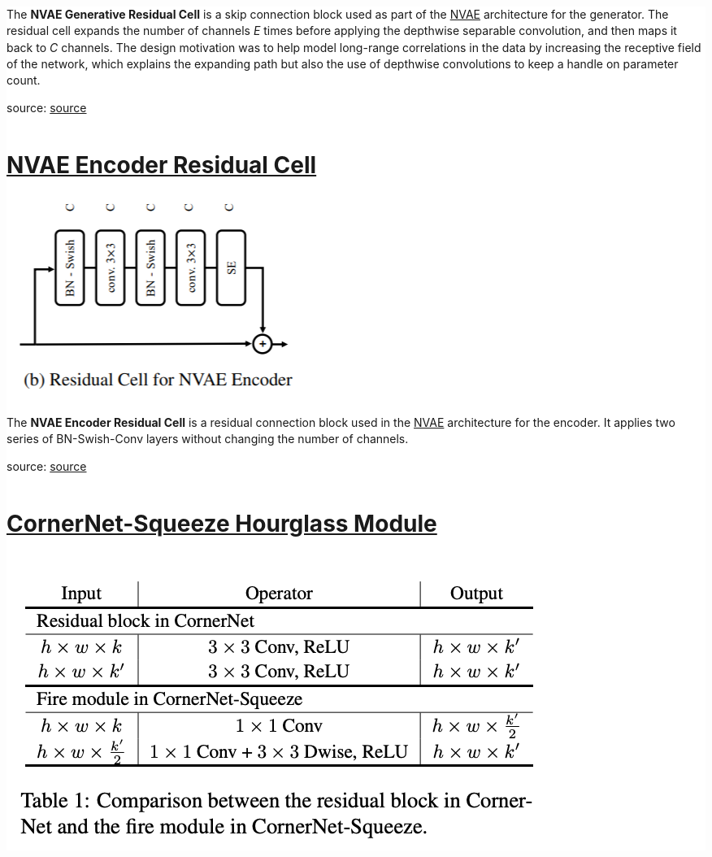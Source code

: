 The **NVAE Generative Residual Cell** is a skip connection block used as part of the [NVAE](https://paperswithcode.com/method/nvae) architecture for the generator. The residual cell expands the number of channels $E$ times before applying the depthwise separable convolution, and then maps it back to $C$ channels. The design motivation was to help model long-range correlations in the data by increasing the receptive field of the network, which explains the expanding path but also the use of depthwise convolutions to keep a handle on parameter count.

source: [source](https://arxiv.org/abs/2007.03898v1)
# [NVAE Encoder Residual Cell](https://paperswithcode.com/method/nvae-encoder-residual-cell)
![](./img/bresd_pJjXUh9.png)

The **NVAE Encoder Residual Cell** is a residual connection block used in the [NVAE](https://paperswithcode.com/method/nvae) architecture for the encoder. It applies two series of BN-Swish-Conv layers without changing the number of channels.

source: [source](https://arxiv.org/abs/2007.03898v1)
# [CornerNet-Squeeze Hourglass Module](https://paperswithcode.com/method/cornernet-squeeze-hourglass-module)
![](./img/Screen_Shot_2020-06-26_at_6.17.32_PM_yL8pDjf.png)
